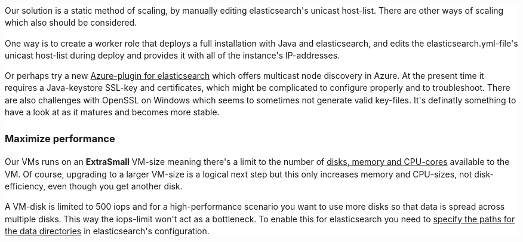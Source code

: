 Our solution is a static method of scaling, by manually editing elasticsearch's unicast host-list. There are other ways of scaling which also should be considered. 

One way is to create a worker role that deploys a full installation with Java and elasticsearch, and edits the elasticsearch.yml-file's unicast host-list during deploy and provides it with all of the instance's IP-addresses. 

Or perhaps try a new [Azure-plugin for elasticsearch](https://github.com/elasticsearch/elasticsearch-cloud-azure) which offers multicast node discovery in Azure. At the present time it requires a Java-keystore SSL-key and certificates, which might be complicated to configure properly and to troubleshoot. There are also challenges with OpenSSL on Windows which seems to sometimes not generate valid key-files. It's definatly something to have a look at as it matures and becomes more stable.

### Maximize performance

Our VMs runs on an **ExtraSmall** VM-size meaning there's a limit to the number of [disks, memory and CPU-cores](http://msdn.microsoft.com/en-us/library/windowsazure/dn197896.aspx) available to the VM. Of course, upgrading to a larger VM-size is a logical next step but this only increases memory and CPU-sizes, not disk-efficiency, even though you get another disk. 

A VM-disk is limited to 500 iops and for a high-performance scenario you want to use more disks so that data is spread across multiple disks. This way the iops-limit won't act as a bottleneck. To enable this for elasticsearch you need to [specify the paths for the data directories](http://www.elasticsearch.org/guide/en/elasticsearch/reference/current/setup-dir-layout.html) in elasticsearch's configuration.



	
 

